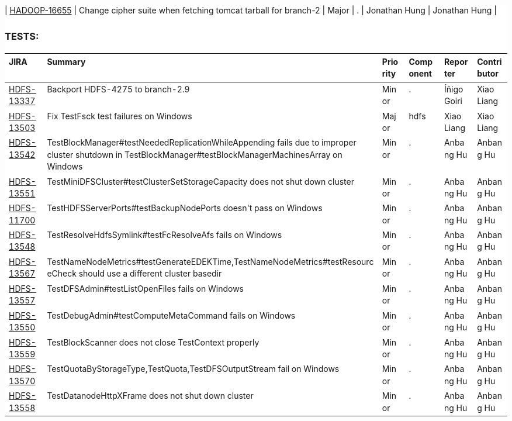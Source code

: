 | [HADOOP-16655](https://issues.apache.org/jira/browse/HADOOP-16655) | Change cipher suite when fetching tomcat tarball for branch-2 |  Major | . | Jonathan Hung | Jonathan Hung |


### TESTS:

| JIRA | Summary | Priority | Component | Reporter | Contributor |
|:---- |:---- | :--- |:---- |:---- |:---- |
| [HDFS-13337](https://issues.apache.org/jira/browse/HDFS-13337) | Backport HDFS-4275 to branch-2.9 |  Minor | . | Íñigo Goiri | Xiao Liang |
| [HDFS-13503](https://issues.apache.org/jira/browse/HDFS-13503) | Fix TestFsck test failures on Windows |  Major | hdfs | Xiao Liang | Xiao Liang |
| [HDFS-13542](https://issues.apache.org/jira/browse/HDFS-13542) | TestBlockManager#testNeededReplicationWhileAppending fails due to improper cluster shutdown in TestBlockManager#testBlockManagerMachinesArray on Windows |  Minor | . | Anbang Hu | Anbang Hu |
| [HDFS-13551](https://issues.apache.org/jira/browse/HDFS-13551) | TestMiniDFSCluster#testClusterSetStorageCapacity does not shut down cluster |  Minor | . | Anbang Hu | Anbang Hu |
| [HDFS-11700](https://issues.apache.org/jira/browse/HDFS-11700) | TestHDFSServerPorts#testBackupNodePorts doesn't pass on Windows |  Minor | . | Anbang Hu | Anbang Hu |
| [HDFS-13548](https://issues.apache.org/jira/browse/HDFS-13548) | TestResolveHdfsSymlink#testFcResolveAfs fails on Windows |  Minor | . | Anbang Hu | Anbang Hu |
| [HDFS-13567](https://issues.apache.org/jira/browse/HDFS-13567) | TestNameNodeMetrics#testGenerateEDEKTime,TestNameNodeMetrics#testResourceCheck should use a different cluster basedir |  Minor | . | Anbang Hu | Anbang Hu |
| [HDFS-13557](https://issues.apache.org/jira/browse/HDFS-13557) | TestDFSAdmin#testListOpenFiles fails on Windows |  Minor | . | Anbang Hu | Anbang Hu |
| [HDFS-13550](https://issues.apache.org/jira/browse/HDFS-13550) | TestDebugAdmin#testComputeMetaCommand fails on Windows |  Minor | . | Anbang Hu | Anbang Hu |
| [HDFS-13559](https://issues.apache.org/jira/browse/HDFS-13559) | TestBlockScanner does not close TestContext properly |  Minor | . | Anbang Hu | Anbang Hu |
| [HDFS-13570](https://issues.apache.org/jira/browse/HDFS-13570) | TestQuotaByStorageType,TestQuota,TestDFSOutputStream fail on Windows |  Minor | . | Anbang Hu | Anbang Hu |
| [HDFS-13558](https://issues.apache.org/jira/browse/HDFS-13558) | TestDatanodeHttpXFrame does not shut down cluster |  Minor | . | Anbang Hu | Anbang Hu |
